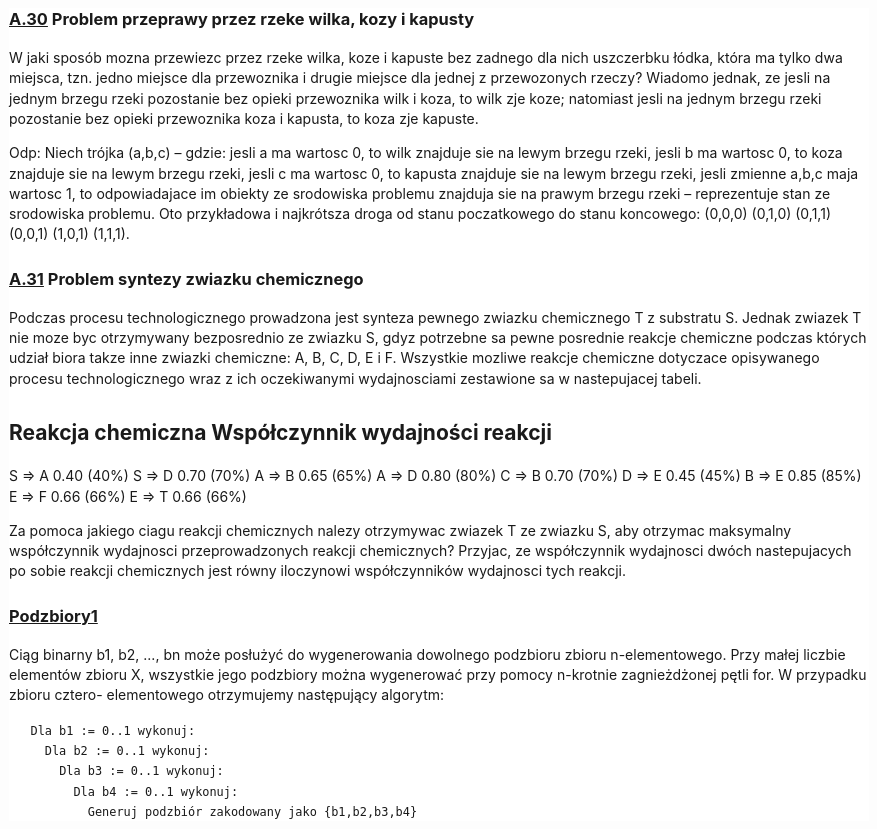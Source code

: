 ### [A.30](https://github.com/dawidolko/Algorithms-Data-Structures/blob/main/Laboratoria/A30.java) Problem przeprawy przez rzeke wilka, kozy i kapusty
W jaki sposób mozna przewiezc przez rzeke wilka, koze i kapuste bez zadnego dla nich
uszczerbku łódka, która ma tylko dwa miejsca, tzn. jedno miejsce dla przewoznika i drugie
miejsce dla jednej z przewozonych rzeczy? Wiadomo jednak, ze jesli na jednym brzegu rzeki
pozostanie bez opieki przewoznika wilk i koza, to wilk zje koze; natomiast jesli na jednym brzegu
rzeki pozostanie bez opieki przewoznika koza i kapusta, to koza zje kapuste.

Odp: Niech trójka (a,b,c) – gdzie: jesli a ma wartosc 0, to wilk znajduje sie na lewym brzegu
rzeki, jesli b ma wartosc 0, to koza znajduje sie na lewym brzegu rzeki, jesli c ma wartosc 0, to
kapusta znajduje sie na lewym brzegu rzeki, jesli zmienne a,b,c maja wartosc 1, to odpowiadajace
im obiekty ze srodowiska problemu znajduja sie na prawym brzegu rzeki – reprezentuje stan
ze srodowiska problemu. Oto przykładowa i najkrótsza droga od stanu poczatkowego do stanu
koncowego: (0,0,0) (0,1,0) (0,1,1) (0,0,1) (1,0,1) (1,1,1).

### [A.31](https://github.com/dawidolko/Algorithms-Data-Structures/blob/main/Laboratoria/A31.java) Problem syntezy zwiazku chemicznego
Podczas procesu technologicznego prowadzona jest synteza pewnego zwiazku chemicznego T
z substratu S. Jednak zwiazek T nie moze byc otrzymywany bezposrednio ze zwiazku S, gdyz
potrzebne sa pewne posrednie reakcje chemiczne podczas których udział biora takze inne zwiazki
chemiczne: A, B, C, D, E i F. Wszystkie mozliwe reakcje chemiczne dotyczace opisywanego
procesu technologicznego wraz z ich oczekiwanymi wydajnosciami zestawione sa w nastepujacej
tabeli.

Reakcja chemiczna   Współczynnik wydajności reakcji
----------------------------------------------
S ⇒ A              0.40 (40%)
S ⇒ D              0.70 (70%)
A ⇒ B              0.65 (65%)
A ⇒ D              0.80 (80%)
C ⇒ B              0.70 (70%)
D ⇒ E              0.45 (45%)
B ⇒ E              0.85 (85%)
E ⇒ F              0.66 (66%)
E ⇒ T              0.66 (66%)

Za pomoca jakiego ciagu reakcji chemicznych nalezy otrzymywac zwiazek T ze zwiazku S,
aby otrzymac maksymalny współczynnik wydajnosci przeprowadzonych reakcji chemicznych?
Przyjac, ze współczynnik wydajnosci dwóch nastepujacych po sobie reakcji chemicznych jest
równy iloczynowi współczynników wydajnosci tych reakcji.

### [Podzbiory1](https://github.com/dawidolko/Algorithms-Data-Structures/blob/main/Laboratoria/Podzbiory1.java)

Ciąg binarny b1, b2, ..., bn może posłużyć do wygenerowania dowolnego podzbioru zbioru n-elementowego. Przy małej liczbie elementów zbioru X, wszystkie jego podzbiory można wygenerować przy pomocy n-krotnie zagnieżdżonej pętli for. W przypadku zbioru cztero- elementowego otrzymujemy następujący algorytm:
```
   Dla b1 := 0..1 wykonuj:
     Dla b2 := 0..1 wykonuj:
       Dla b3 := 0..1 wykonuj:
         Dla b4 := 0..1 wykonuj:
           Generuj podzbiór zakodowany jako {b1,b2,b3,b4}
```
